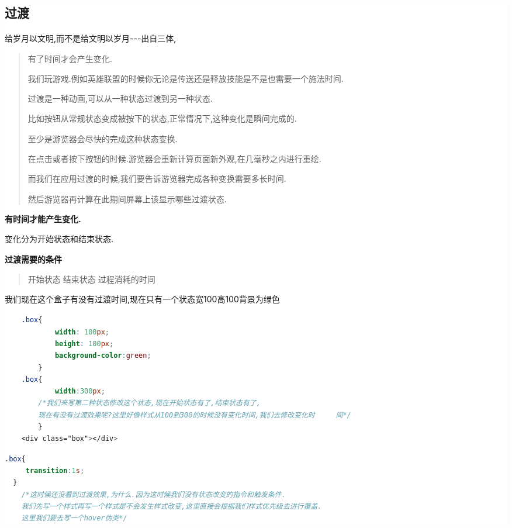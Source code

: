 ## 过渡

给岁月以文明,而不是给文明以岁月---出自三体,

> 有了时间才会产生变化.
>
> 我们玩游戏.例如英雄联盟的时候你无论是传送还是释放技能是不是也需要一个施法时间.
> 
> 过渡是一种动画,可以从一种状态过渡到另一种状态.
>
> 比如按钮从常规状态变成被按下的状态,正常情况下,这种变化是瞬间完成的.
>
> 至少是游览器会尽快的完成这种状态变换.
>
> 在点击或者按下按钮的时候.游览器会重新计算页面新外观,在几毫秒之内进行重绘.
>
> 而我们在应用过渡的时候,我们要告诉游览器完成各种变换需要多长时间.
>
> 然后游览器再计算在此期间屏幕上该显示哪些过渡状态.

**有时间才能产生变化.**

变化分为开始状态和结束状态.

**过渡需要的条件**

> 开始状态  结束状态  过程消耗的时间  
>

我们现在这个盒子有没有过渡时间,现在只有一个状态宽100高100背景为绿色

```css
	.box{
			width: 100px;
			height: 100px;
			background-color:green;	
		}
    .box{
    		width:300px;
        /*我们来写第二种状态修改这个状态,现在开始状态有了,结束状态有了,
        现在有没有过渡效果呢?这里好像样式从100到300的时候没有变化时间,我们去修改变化时		间*/
		}
	<div class="box"></div>
```

```css
.box{
     transition:1s;
  }
    /*这时候还没看到过渡效果,为什么.因为这时候我们没有状态改变的指令和触发条件.
    我们先写一个样式再写一个样式是不会发生样式改变,这里直接会根据我们样式优先级去进行覆盖.
    这里我们要去写一个hover伪类*/

```

